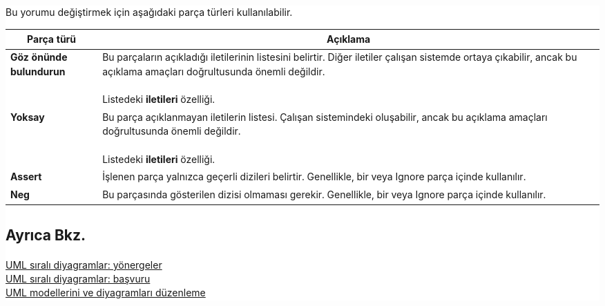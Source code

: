  Bu yorumu değiştirmek için aşağıdaki parça türleri kullanılabilir.  
  
|Parça türü|Açıklama|  
|-------------------|-----------------|  
|**Göz önünde bulundurun**|Bu parçaların açıkladığı iletilerinin listesini belirtir. Diğer iletiler çalışan sistemde ortaya çıkabilir, ancak bu açıklama amaçları doğrultusunda önemli değildir.<br /><br /> Listedeki **iletileri** özelliği.|  
|**Yoksay**|Bu parça açıklanmayan iletilerin listesi. Çalışan sistemindeki oluşabilir, ancak bu açıklama amaçları doğrultusunda önemli değildir.<br /><br /> Listedeki **iletileri** özelliği.|  
|**Assert**|İşlenen parça yalnızca geçerli dizileri belirtir. Genellikle, bir veya Ignore parça içinde kullanılır.|  
|**Neg**|Bu parçasında gösterilen dizisi olmaması gerekir. Genellikle, bir veya Ignore parça içinde kullanılır.|  
  
## <a name="see-also"></a>Ayrıca Bkz.  
 [UML sıralı diyagramlar: yönergeler](../modeling/uml-sequence-diagrams-guidelines.md)   
 [UML sıralı diyagramlar: başvuru](../modeling/uml-sequence-diagrams-reference.md)   
 [UML modellerini ve diyagramları düzenleme](../modeling/edit-uml-models-and-diagrams.md)



